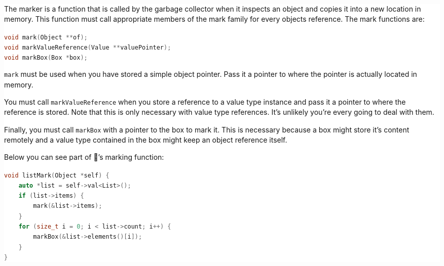 The marker is a function that is called by the garbage collector when it
inspects an object and copies it into a new location in memory. This function
must call appropriate members of the mark family for every objects reference.
The mark functions are:

```C++
void mark(Object **of);
void markValueReference(Value **valuePointer);
void markBox(Box *box);
```

`mark` must be used when you have stored a simple object pointer. Pass it
a pointer to where the pointer is actually located in memory.

You must call `markValueReference` when you store a reference to a value type
instance and pass it a pointer to where the reference is stored. Note that this
is only necessary with value type references. It’s unlikely you’re every going
to deal with them.

Finally, you must call `markBox` with a pointer to the box to mark it. This is
necessary because a box might store it’s content remotely and a value type
contained in the box might keep an object reference itself.

Below you can see part of 🍨’s marking function:

```C++
void listMark(Object *self) {
    auto *list = self->val<List>();
    if (list->items) {
        mark(&list->items);
    }
    for (size_t i = 0; i < list->count; i++) {
        markBox(&list->elements()[i]);
    }
}
```
